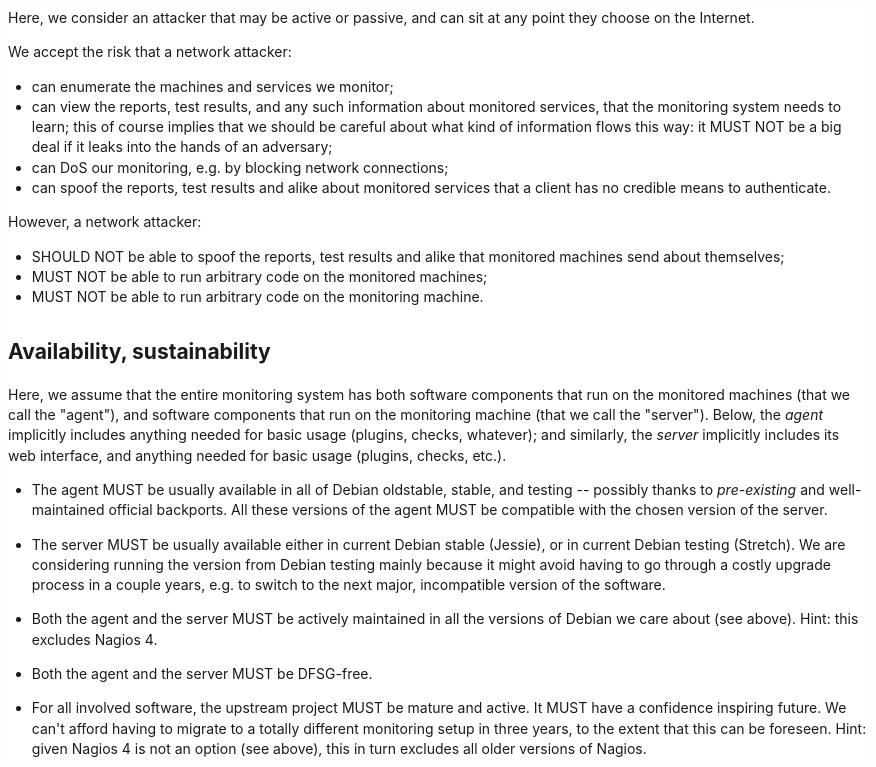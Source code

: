 Here, we consider an attacker that may be active or passive, and can
sit at any point they choose on the Internet.

We accept the risk that a network attacker:

* can enumerate the machines and services we monitor;
* can view the reports, test results, and any such information about
  monitored services, that the monitoring system needs to learn; this
  of course implies that we should be careful about what kind of
  information flows this way: it MUST NOT be a big deal if it leaks
  into the hands of an adversary;
* can DoS our monitoring, e.g. by blocking network connections;
* can spoof the reports, test results and alike about monitored
  services that a client has no credible means to authenticate.

However, a network attacker:

* SHOULD NOT be able to spoof the reports, test results and alike
  that monitored machines send about themselves;
* MUST NOT be able to run arbitrary code on the monitored machines;
* MUST NOT be able to run arbitrary code on the monitoring machine.

## Availability, sustainability

Here, we assume that the entire monitoring system has both software
components that run on the monitored machines (that we call the
"agent"), and software components that run on the monitoring machine
(that we call the "server"). Below, the _agent_ implicitly includes
anything needed for basic usage (plugins, checks, whatever); and
similarly, the _server_ implicitly includes its web interface, and
anything needed for basic usage (plugins, checks, etc.).

* The agent MUST be usually available in all of Debian oldstable,
  stable, and testing -- possibly thanks to _pre-existing_ and
  well-maintained official backports. All these versions of the agent
  MUST be compatible with the chosen version of the server.

* The server MUST be usually available either in current Debian stable
  (Jessie), or in current Debian testing (Stretch). We are considering
  running the version from Debian testing mainly because it might
  avoid having to go through a costly upgrade process in a couple
  years, e.g. to switch to the next major, incompatible version of
  the software.

* Both the agent and the server MUST be actively maintained in all the
  versions of Debian we care about (see above). Hint: this excludes
  Nagios 4.

* Both the agent and the server MUST be DFSG-free.

* For all involved software, the upstream project MUST be mature and
  active. It MUST have a confidence inspiring future. We can't afford
  having to migrate to a totally different monitoring setup in three
  years, to the extent that this can be foreseen. Hint: given Nagios 4
  is not an option (see above), this in turn excludes all older
  versions of Nagios.
